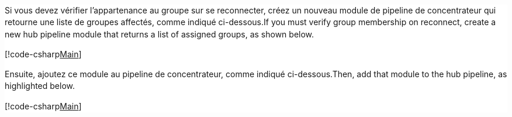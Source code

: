<span data-ttu-id="3e0d1-174">Si vous devez vérifier l’appartenance au groupe sur se reconnecter, créez un nouveau module de pipeline de concentrateur qui retourne une liste de groupes affectés, comme indiqué ci-dessous.</span><span class="sxs-lookup"><span data-stu-id="3e0d1-174">If you must verify group membership on reconnect, create a new hub pipeline module that returns a list of assigned groups, as shown below.</span></span>

[!code-csharp[Main](working-with-groups/samples/sample10.cs)]

<span data-ttu-id="3e0d1-175">Ensuite, ajoutez ce module au pipeline de concentrateur, comme indiqué ci-dessous.</span><span class="sxs-lookup"><span data-stu-id="3e0d1-175">Then, add that module to the hub pipeline, as highlighted below.</span></span>

[!code-csharp[Main](working-with-groups/samples/sample11.cs?highlight=4)]
